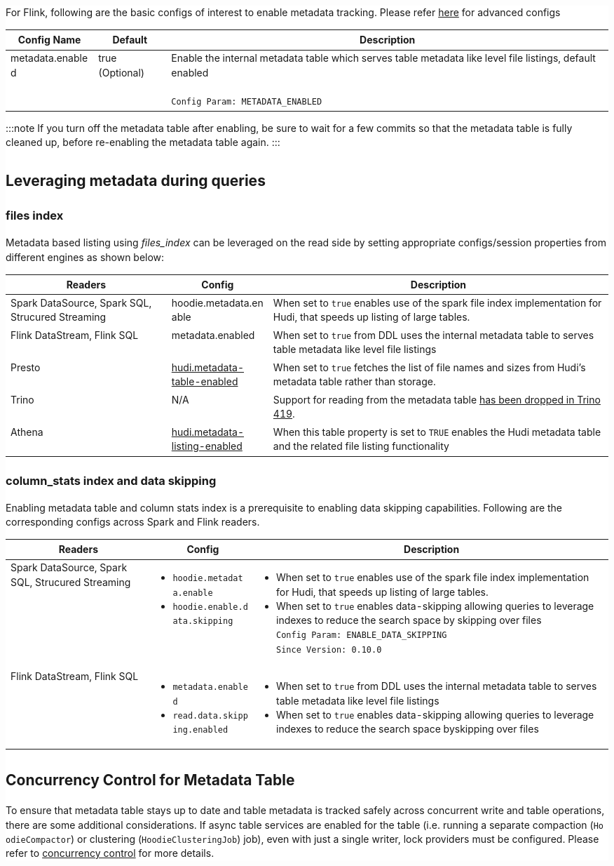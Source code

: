 For Flink, following are the basic configs of interest to enable metadata tracking. Please refer 
[here](https://hudi.apache.org/docs/next/configurations#Flink-Options) for advanced configs

| Config Name                               | Default          | Description                                                                                                                                                                                                                         |
|-------------------------------------------|------------------|-------------------------------------------------------------------------------------------------------------------------------------------------------------------------------------------------------------------------------------|
| metadata.enabled                          | true (Optional)  | Enable the internal metadata table which serves table metadata like level file listings, default enabled<br /><br /> `Config Param: METADATA_ENABLED`                                                                               |


:::note
If you turn off the metadata table after enabling, be sure to wait for a few commits so that the metadata table is fully
cleaned up, before re-enabling the metadata table again.
:::

## Leveraging metadata during queries

### files index
Metadata based listing using *files_index* can be leveraged on the read side by setting appropriate configs/session properties
from different engines as shown below:

| Readers                                          | Config                 | Description                                                                                                                   |
|--------------------------------------------------|------------------------|-------------------------------------------------------------------------------------------------------------------------------|
| Spark DataSource, Spark SQL, Strucured Streaming | hoodie.metadata.enable | When set to `true` enables use of the spark file index implementation for Hudi, that speeds up listing of large tables.<br /> |
| Flink DataStream, Flink SQL            | metadata.enabled | When set to `true` from DDL uses the internal metadata table to serves table metadata like level file listings                |
| Presto                                           | [hudi.metadata-table-enabled](https://prestodb.io/docs/current/connector/hudi.html)             | When set to `true` fetches the list of file names and sizes from Hudi’s metadata table rather than storage.                   |
| Trino                                            | N/A | Support for reading from the metadata table [has been dropped in Trino 419](https://issues.apache.org/jira/browse/HUDI-7020). |
| Athena                                           | [hudi.metadata-listing-enabled](https://docs.aws.amazon.com/athena/latest/ug/querying-hudi.html) | When this table property is set to `TRUE` enables the Hudi metadata table and the related file listing functionality          |

### column_stats index and data skipping
Enabling metadata table and column stats index is a prerequisite to enabling data skipping capabilities. Following are the 
corresponding configs across Spark and Flink readers.

| Readers                                                    | Config                                                                           | Description                                                                                                                                                                                                                                                                                                                                                      |
|------------------------------------------------------------|----------------------------------------------------------------------------------|------------------------------------------------------------------------------------------------------------------------------------------------------------------------------------------------------------------------------------------------------------------------------------------------------------------------------------------------------------------|
| Spark DataSource, Spark SQL, Strucured Streaming | <ul><li>`hoodie.metadata.enable`</li><li>`hoodie.enable.data.skipping`</li></ul> | <ul><li>When set to `true` enables use of the spark file index implementation for Hudi, that speeds up listing of large tables.</li><li>When set to `true` enables data-skipping allowing queries to leverage indexes to reduce the search space by skipping over files <br />`Config Param: ENABLE_DATA_SKIPPING`<br />`Since Version: 0.10.0` <br /></li></ul> |
| Flink DataStream, Flink SQL                      |<ul><li>`metadata.enabled`</li><li>`read.data.skipping.enabled`</li></ul> | <ul><li> When set to `true` from DDL uses the internal metadata table to serves table metadata like level file listings</li><li>When set to `true` enables data-skipping allowing queries to leverage indexes to reduce the search space byskipping over files</li></ul>                                                                                         |


## Concurrency Control for Metadata Table

To ensure that metadata table stays up to date and table metadata is tracked safely across concurrent write and 
table operations, there are some additional considerations. If async table services are enabled for the table (i.e. running a separate compaction (`HoodieCompactor`) or 
clustering (`HoodieClusteringJob`) job), even with just a single writer, lock providers 
must be configured. Please refer to [concurrency control](concurrency_control) for more details. 
